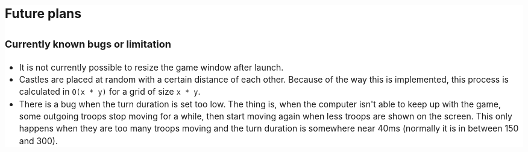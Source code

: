 ## Future plans

### Currently known bugs or limitation
- It is not currently possible to resize the game window after launch.
- Castles are placed at random with a certain distance of each other. Because of the way this is implemented, this process is calculated in `O(x * y)` for a grid of size `x * y`.
- There is a bug when the turn duration is set too low. The thing is, when the computer isn't able to keep up with the game, some outgoing troops stop moving for a while, then start moving again when less troops are shown on the screen. This only happens when they are too many troops moving and the turn duration is somewhere near 40ms (normally it is in between 150 and 300).
